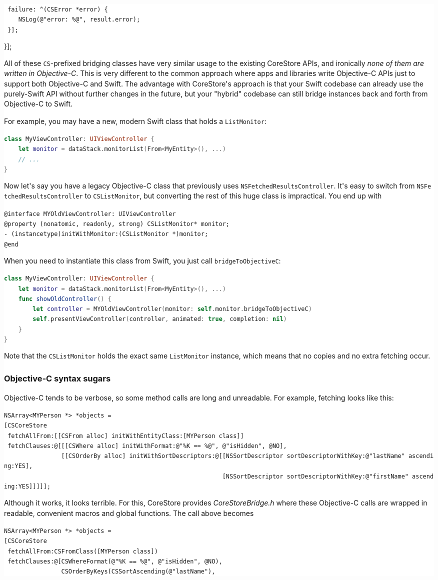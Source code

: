      failure: ^(CSError *error) {
        NSLog(@"error: %@", result.error);
     }];
}];
</pre></td>
</tr>
</table>

All of these `CS`-prefixed bridging classes have very similar usage to the existing CoreStore APIs, and ironically *none of them are written in Objective-C*. This is very different to the common approach where apps and libraries write Objective-C APIs just to support both Objective-C and Swift. The advantage with CoreStore's approach is that your Swift codebase can already use the purely-Swift API without further changes in the future, but your "hybrid" codebase can still bridge instances back and forth from Objective-C to Swift.

For example, you may have a new, modern Swift class that holds a `ListMonitor`:
```swift
class MyViewController: UIViewController {
    let monitor = dataStack.monitorList(From<MyEntity>(), ...)
    // ...
}
```
Now let's say you have a legacy Objective-C class that previously uses `NSFetchedResultsController`. It's easy to switch from `NSFetchedResultsController` to `CSListMonitor`, but converting the rest of this huge class is impractical. You end up with 
```objc
@interface MYOldViewController: UIViewController 
@property (nonatomic, readonly, strong) CSListMonitor* monitor;
- (instancetype)initWithMonitor:(CSListMonitor *)monitor;
@end
```
When you need to instantiate this class from Swift, you just call `bridgeToObjectiveC`:
```swift
class MyViewController: UIViewController {
    let monitor = dataStack.monitorList(From<MyEntity>(), ...)
    func showOldController() {
        let controller = MYOldViewController(monitor: self.monitor.bridgeToObjectiveC)
        self.presentViewController(controller, animated: true, completion: nil)
    }
}
```
Note that the `CSListMonitor` holds the exact same `ListMonitor` instance, which means that no copies and no extra fetching occur.

### Objective-C syntax sugars
Objective-C tends to be verbose, so some method calls are long and unreadable. For example, fetching looks like this:
```objc
NSArray<MYPerson *> *objects = 
[CSCoreStore
 fetchAllFrom:[[CSFrom alloc] initWithEntityClass:[MYPerson class]]
 fetchClauses:@[[[CSWhere alloc] initWithFormat:@"%K == %@", @"isHidden", @NO],
                [[CSOrderBy alloc] initWithSortDescriptors:@[[NSSortDescriptor sortDescriptorWithKey:@"lastName" ascending:YES],
                                                             [NSSortDescriptor sortDescriptorWithKey:@"firstName" ascending:YES]]]]];
```
Although it works, it looks terrible. For this, CoreStore provides *CoreStoreBridge.h* where these Objective-C calls are wrapped in readable, convenient macros and global functions. The call above becomes
```objc
NSArray<MYPerson *> *objects = 
[CSCoreStore
 fetchAllFrom:CSFromClass([MYPerson class])
 fetchClauses:@[CSWhereFormat(@"%K == %@", @"isHidden", @NO),
                CSOrderByKeys(CSSortAscending(@"lastName"),
```